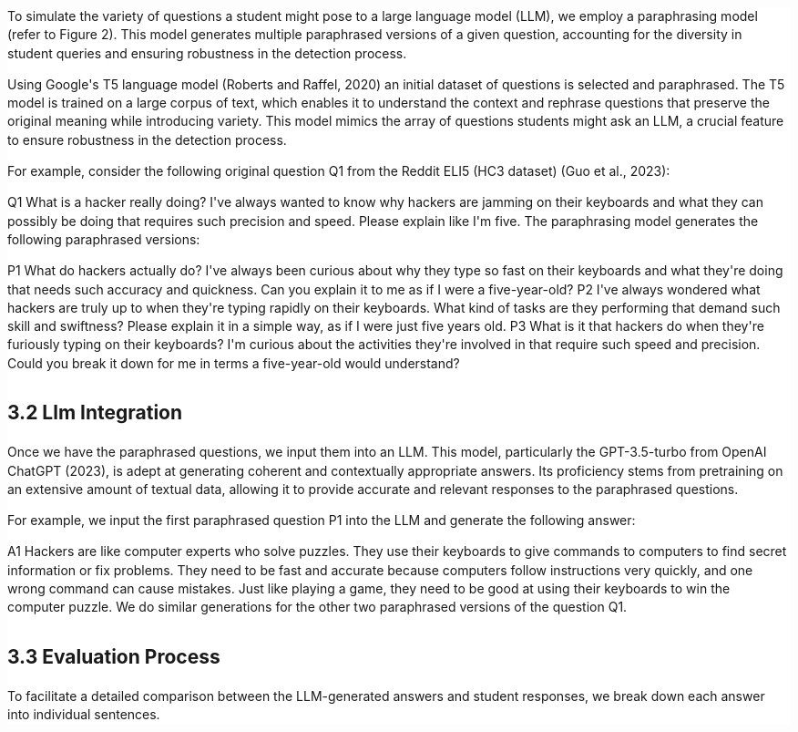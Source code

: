 To simulate the variety of questions a student might pose to a large language model (LLM), we employ a paraphrasing model (refer to Figure 2). This model generates multiple paraphrased versions of a given question, accounting for the diversity in student queries and ensuring robustness in the detection process.

Using Google's T5 language model (Roberts and Raffel, 2020) an initial dataset of questions is selected and paraphrased. The T5 model is trained on a large corpus of text, which enables it to understand the context and rephrase questions that preserve the original meaning while introducing variety. This model mimics the array of questions students might ask an LLM, a crucial feature to ensure robustness in the detection process.

For example, consider the following original question Q1 from the Reddit ELI5 (HC3 dataset)
(Guo et al., 2023):

Q1 What is a hacker really doing? I've always
wanted to know why hackers are jamming on
their keyboards and what they can possibly be doing that requires such precision and speed. Please explain like I'm five.
The paraphrasing model generates the following paraphrased versions:

P1 What do hackers actually do? I've always
been curious about why they type so fast on their keyboards and what they're doing that
needs such accuracy and quickness. Can you explain it to me as if I were a five-year-old?
P2 I've always wondered what hackers are truly
up to when they're typing rapidly on their keyboards. What kind of tasks are they performing that demand such skill and swiftness? Please explain it in a simple way, as if I were just five years old.
P3 What is it that hackers do when they're furiously typing on their keyboards? I'm curious about the activities they're involved in that require such speed and precision. Could you break it down for me in terms a five-year-old
would understand?

## 3.2 Llm Integration

Once we have the paraphrased questions, we input them into an LLM. This model, particularly the GPT-3.5-turbo from OpenAI ChatGPT (2023), is adept at generating coherent and contextually appropriate answers. Its proficiency stems from pretraining on an extensive amount of textual data, allowing it to provide accurate and relevant responses to the paraphrased questions.

For example, we input the first paraphrased question P1 into the LLM and generate the following answer:

A1 Hackers are like computer experts who solve
puzzles. They use their keyboards to give commands to computers to find secret information or fix problems. They need to be fast and accurate because computers follow instructions
very quickly, and one wrong command can
cause mistakes. Just like playing a game, they need to be good at using their keyboards to
win the computer puzzle.
We do similar generations for the other two paraphrased versions of the question Q1.

## 3.3 Evaluation Process

To facilitate a detailed comparison between the LLM-generated answers and student responses, we break down each answer into individual sentences.
